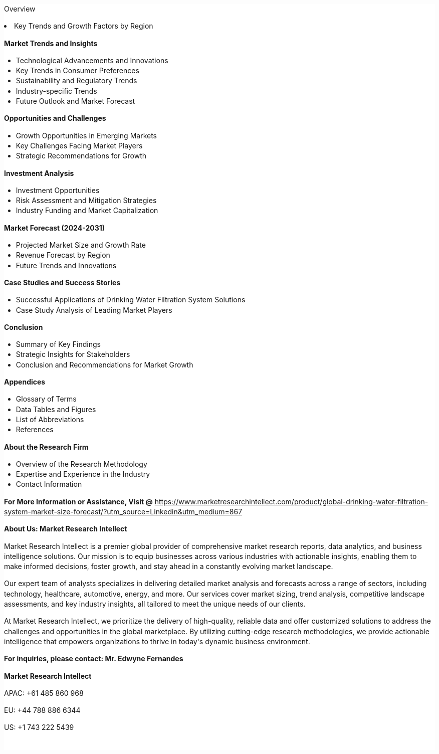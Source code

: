 Overview</li><li>Key Trends and Growth Factors by Region</li></ul><p><strong>Market Trends and Insights</strong></p><ul><li>Technological Advancements and Innovations</li><li>Key Trends in Consumer Preferences</li><li>Sustainability and Regulatory Trends</li><li>Industry-specific Trends</li><li>Future Outlook and Market Forecast</li></ul><p><strong>Opportunities and Challenges</strong></p><ul><li>Growth Opportunities in Emerging Markets</li><li>Key Challenges Facing Market Players</li><li>Strategic Recommendations for Growth</li></ul><p><strong>Investment Analysis</strong></p><ul><li>Investment Opportunities</li><li>Risk Assessment and Mitigation Strategies</li><li>Industry Funding and Market Capitalization</li></ul><p><strong>Market Forecast (2024-2031)</strong></p><ul><li>Projected Market Size and Growth Rate</li><li>Revenue Forecast by Region</li><li>Future Trends and Innovations</li></ul><p><strong>Case Studies and Success Stories</strong></p><ul><li>Successful Applications of Drinking Water Filtration System Solutions</li><li>Case Study Analysis of Leading Market Players</li></ul><p><strong>Conclusion</strong></p><ul><li>Summary of Key Findings</li><li>Strategic Insights for Stakeholders</li><li>Conclusion and Recommendations for Market Growth</li></ul><p><strong>Appendices</strong></p><ul><li>Glossary of Terms</li><li>Data Tables and Figures</li><li>List of Abbreviations</li><li>References</li></ul><p><strong>About the Research Firm</strong></p><ul><li>Overview of the Research Methodology</li><li>Expertise and Experience in the Industry</li><li>Contact Information</li></ul></div><div class="article-main__content" data-test-id="publishing-text-block"><p><span class="font-[700]"><strong>For More Information or Assistance, Visit @</strong>&nbsp;<a href="https://www.marketresearchintellect.com/product/global-drinking-water-filtration-system-market-size-forecast/?utm_source=Linkedin&utm_medium=867">https://www.marketresearchintellect.com/product/global-drinking-water-filtration-system-market-size-forecast/?utm_source=Linkedin&utm_medium=867</a></span></p><p><strong>About Us: Market Research Intellect</strong></p><p>Market Research Intellect is a premier global provider of comprehensive market research reports, data analytics, and business intelligence solutions. Our mission is to equip businesses across various industries with actionable insights, enabling them to make informed decisions, foster growth, and stay ahead in a constantly evolving market landscape.</p><p>Our expert team of analysts specializes in delivering detailed market analysis and forecasts across a range of sectors, including technology, healthcare, automotive, energy, and more. Our services cover market sizing, trend analysis, competitive landscape assessments, and key industry insights, all tailored to meet the unique needs of our clients.</p><p>At Market Research Intellect, we prioritize the delivery of high-quality, reliable data and offer customized solutions to address the challenges and opportunities in the global marketplace. By utilizing cutting-edge research methodologies, we provide actionable intelligence that empowers organizations to thrive in today's dynamic business environment.</p><p><strong>For inquiries, please contact: Mr. Edwyne Fernandes</strong></p><p><strong>Market Research Intellect</strong></p><p>APAC: +61 485 860 968</p><p>EU: +44 788 886 6344</p><p>US: +1 743 222 5439</p></div><div class="article-main__content" data-test-id="publishing-text-block">&nbsp;</div>
